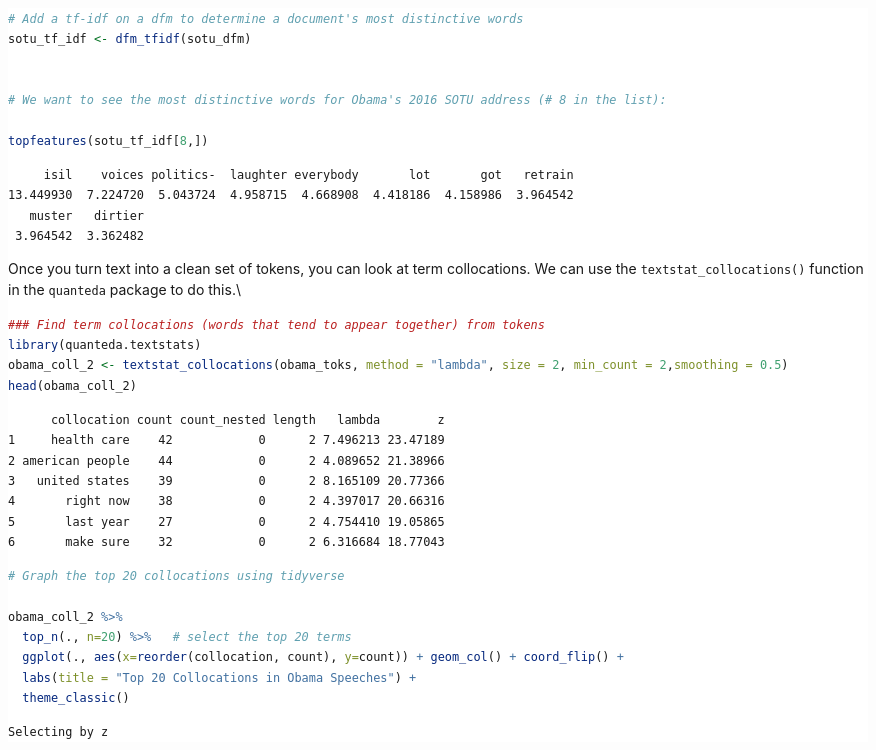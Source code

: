```r
# Add a tf-idf on a dfm to determine a document's most distinctive words
sotu_tf_idf <- dfm_tfidf(sotu_dfm)


# We want to see the most distinctive words for Obama's 2016 SOTU address (# 8 in the list):

topfeatures(sotu_tf_idf[8,])
```

         isil    voices politics-  laughter everybody       lot       got   retrain 
    13.449930  7.224720  5.043724  4.958715  4.668908  4.418186  4.158986  3.964542 
       muster   dirtier 
     3.964542  3.362482 

Once you turn text into a clean set of tokens, you can look at term
collocations. We can use the `textstat_collocations()` function in the
`quanteda` package to do this.\

```r
### Find term collocations (words that tend to appear together) from tokens
library(quanteda.textstats)
obama_coll_2 <- textstat_collocations(obama_toks, method = "lambda", size = 2, min_count = 2,smoothing = 0.5)
head(obama_coll_2)
```

          collocation count count_nested length   lambda        z
    1     health care    42            0      2 7.496213 23.47189
    2 american people    44            0      2 4.089652 21.38966
    3   united states    39            0      2 8.165109 20.77366
    4       right now    38            0      2 4.397017 20.66316
    5       last year    27            0      2 4.754410 19.05865
    6       make sure    32            0      2 6.316684 18.77043


```r
# Graph the top 20 collocations using tidyverse 

obama_coll_2 %>%
  top_n(., n=20) %>%   # select the top 20 terms
  ggplot(., aes(x=reorder(collocation, count), y=count)) + geom_col() + coord_flip() +
  labs(title = "Top 20 Collocations in Obama Speeches") +
  theme_classic()
```

    Selecting by z


<div class="row container">
    <div class="col-12">